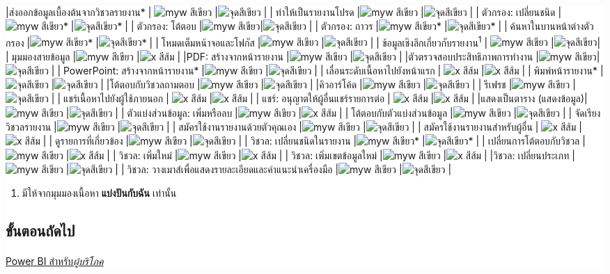 |ส่งออกข้อมูลเบื้องต้นจากวิชวลรายงาน* | ![myw สีเขียว](media/end-user-features/green-mwo.png) |![จุดสีเขียว](media/end-user-license/power-bi-green-dot.png)  | 
|  ทำให้เป็นรายงานโปรด  |![myw สีเขียว](media/end-user-features/green-mwo.png) |![จุดสีเขียว](media/end-user-license/power-bi-green-dot.png) |
|  ตัวกรอง: เปลี่ยนชนิด  |![myw สีเขียว](media/end-user-features/green-mwo.png)* |![จุดสีเขียว](media/end-user-license/power-bi-green-dot.png)* |
|  ตัวกรอง: โต้ตอบ   |![myw สีเขียว](media/end-user-features/green-mwo.png)|![จุดสีเขียว](media/end-user-license/power-bi-green-dot.png) |
|  ตัวกรอง: ถาวร  |![myw สีเขียว](media/end-user-features/green-mwo.png)* |![จุดสีเขียว](media/end-user-license/power-bi-green-dot.png)* |
| ค้นหาในบานหน้าต่างตัวกรอง |![myw สีเขียว](media/end-user-features/green-mwo.png)* |![จุดสีเขียว](media/end-user-license/power-bi-green-dot.png)* |
| โหมดเต็มหน้าจอและโฟกัส   |![myw สีเขียว](media/end-user-features/green-mwo.png) |![จุดสีเขียว](media/end-user-license/power-bi-green-dot.png) |
|  ข้อมูลเชิงลึกเกี่ยวกับรายงาน<sup>1</sup>  | ![myw สีเขียว](media/end-user-features/green-mwo.png)  |![จุดสีเขียว](media/end-user-license/power-bi-green-dot.png)| 
| มุมมองสายข้อมูล  |![myw สีเขียว](media/end-user-features/green-mwo.png) |![x สีส้ม](media/end-user-features/orange-x.png) |
|PDF: สร้างจากหน้ารายงาน |![myw สีเขียว](media/end-user-features/green-mwo.png) |![จุดสีเขียว](media/end-user-license/power-bi-green-dot.png)  |
|ตัวตรวจสอบประสิทธิภาพการทำงาน |![myw สีเขียว](media/end-user-features/green-mwo.png)|![จุดสีเขียว](media/end-user-license/power-bi-green-dot.png) |
| PowerPoint: สร้างจากหน้ารายงาน*   |![myw สีเขียว](media/end-user-features/green-mwo.png) |![จุดสีเขียว](media/end-user-license/power-bi-green-dot.png) |
|  เลื่อนระดับเนื้อหาไปยังหน้าแรก  | ![x สีส้ม](media/end-user-features/orange-x.png)  |![x สีส้ม](media/end-user-features/orange-x.png) | 
| พิมพ์หน้ารายงาน* |![จุดสีเขียว](media/end-user-license/power-bi-green-dot.png) |![จุดสีเขียว](media/end-user-license/power-bi-green-dot.png) |
|โต้ตอบกับวิชวลถามตอบ |![myw สีเขียว](media/end-user-features/green-mwo.png) |![จุดสีเขียว](media/end-user-license/power-bi-green-dot.png) |
|คิวอาร์โค้ด |![myw สีเขียว](media/end-user-features/green-mwo.png) |![จุดสีเขียว](media/end-user-license/power-bi-green-dot.png) |
|  รีเฟรช  |![myw สีเขียว](media/end-user-features/green-mwo.png) |![จุดสีเขียว](media/end-user-license/power-bi-green-dot.png) |
|  แชร์เนื้อหาไปยังผู้ใช้ภายนอก  | ![x สีส้ม](media/end-user-features/orange-x.png)  |![x สีส้ม](media/end-user-features/orange-x.png) | 
| แชร์: อนุญาตให้ผู้อื่นแชร์รายการต่อ | ![x สีส้ม](media/end-user-features/orange-x.png)  |![x สีส้ม](media/end-user-features/orange-x.png) | 
|แสดงเป็นตาราง (แสดงข้อมูล)|![myw สีเขียว](media/end-user-features/green-mwo.png) |![จุดสีเขียว](media/end-user-license/power-bi-green-dot.png) |
|  ตัวแบ่งส่วนข้อมูล: เพิ่มหรือลบ  |![myw สีเขียว](media/end-user-features/green-mwo.png) |![x สีส้ม](media/end-user-features/orange-x.png) |
| โต้ตอบกับตัวแบ่งส่วนข้อมูล |![myw สีเขียว](media/end-user-features/green-mwo.png) |![จุดสีเขียว](media/end-user-license/power-bi-green-dot.png) |
|  จัดเรียงวิชวลรายงาน  |![myw สีเขียว](media/end-user-features/green-mwo.png) |![จุดสีเขียว](media/end-user-license/power-bi-green-dot.png) |
|  สมัครใช้งานรายงานด้วยตัวคุณเอง |![myw สีเขียว](media/end-user-features/green-mwo.png) |![จุดสีเขียว](media/end-user-license/power-bi-green-dot.png) |
|  สมัครใช้งานรายงานสำหรับผู้อื่น  | ![x สีส้ม](media/end-user-features/orange-x.png)  |![x สีส้ม](media/end-user-features/orange-x.png) | 
|  ดูรายการที่เกี่ยวข้อง |![myw สีเขียว](media/end-user-features/green-mwo.png) |![จุดสีเขียว](media/end-user-license/power-bi-green-dot.png) |
|  วิชวล: เปลี่ยนชนิดในรายงาน  |![myw สีเขียว](media/end-user-features/green-mwo.png)* |![จุดสีเขียว](media/end-user-license/power-bi-green-dot.png)* |
|  เปลี่ยนการโต้ตอบกับวิชวล  |![myw สีเขียว](media/end-user-features/green-mwo.png)  |![x สีส้ม](media/end-user-features/orange-x.png) |
|  วิชวล: เพิ่มใหม่  |![myw สีเขียว](media/end-user-features/green-mwo.png)  |![x สีส้ม](media/end-user-features/orange-x.png) |
|  วิชวล: เพิ่มเขตข้อมูลใหม่  |![myw สีเขียว](media/end-user-features/green-mwo.png)   |![x สีส้ม](media/end-user-features/orange-x.png) |
|วิชวล: เปลี่ยนประเภท |![myw สีเขียว](media/end-user-features/green-mwo.png)  |![จุดสีเขียว](media/end-user-license/power-bi-green-dot.png) |
| วิชวล: วางเมาส์เพื่อแสดงรายละเอียดและคำแนะนำเครื่องมือ  |![myw สีเขียว](media/end-user-features/green-mwo.png)  |![จุดสีเขียว](media/end-user-license/power-bi-green-dot.png) |


1. มีให้จากมุมมองเนื้อหา **แบ่งปันกับฉัน** เท่านั้น 


## <a name="next-steps"></a>ขั้นตอนถัดไป
[Power BI สำหรับ*ผู้บริโภค*](end-user-consumer.md)    

